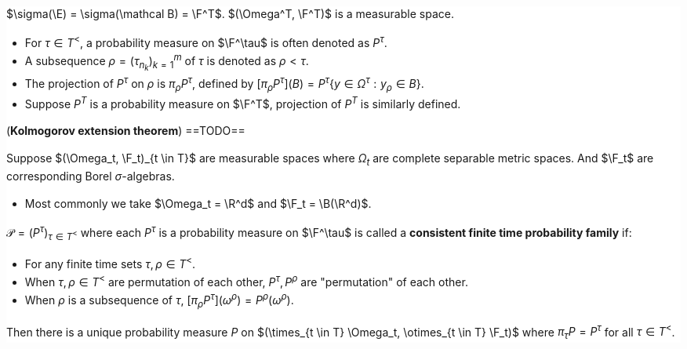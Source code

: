 $\sigma(\E) = \sigma(\mathcal B) = \F^T$. $(\Omega^T, \F^T)$ is a measurable space.

- For $\tau \in T^<$, a probability measure on $\F^\tau$ is often denoted as $P^\tau$.
- A subsequence $\rho = (\tau_{n_k})_{k = 1}^m$ of $\tau$ is denoted as $\rho < \tau$.
- The projection of $P^\tau$ on $\rho$ is $\pi_\rho P^\tau$, defined by $[\pi_\rho P^\tau](B) = P^\tau\{y \in \Omega^\tau:y_\rho \in B\}$.
- Suppose $P^T$ is a probability measure on $\F^T$, projection of $P^T$ is similarly defined.

(**Kolmogorov extension theorem**) ==TODO==

Suppose $(\Omega_t, \F_t)_{t \in T}$ are measurable spaces where $\Omega_t$ are complete separable metric spaces. And $\F_t$ are corresponding Borel $\sigma$-algebras.

- Most commonly we take $\Omega_t = \R^d$ and $\F_t = \B(\R^d)$.

$\mathcal P = (P^\tau)_{\tau \in T^<}$ where each $P^\tau$ is a probability measure on $\F^\tau$ is called a **consistent finite time probability family** if:

- For any finite time sets $\tau, \rho \in T^<$.
- When $\tau, \rho \in T^<$ are permutation of each other, $P^\tau, P^\rho$ are "permutation" of each other.
- When $\rho$ is a subsequence of $\tau$, $[\pi_\rho P^\tau](\omega^\rho) = P^\rho(\omega^\rho)$.

Then there is a unique probability measure $P$ on $(\times_{t \in T} \Omega_t, \otimes_{t \in T} \F_t)$ where $\pi_\tau P = P^\tau$ for all $\tau \in T^<$.

